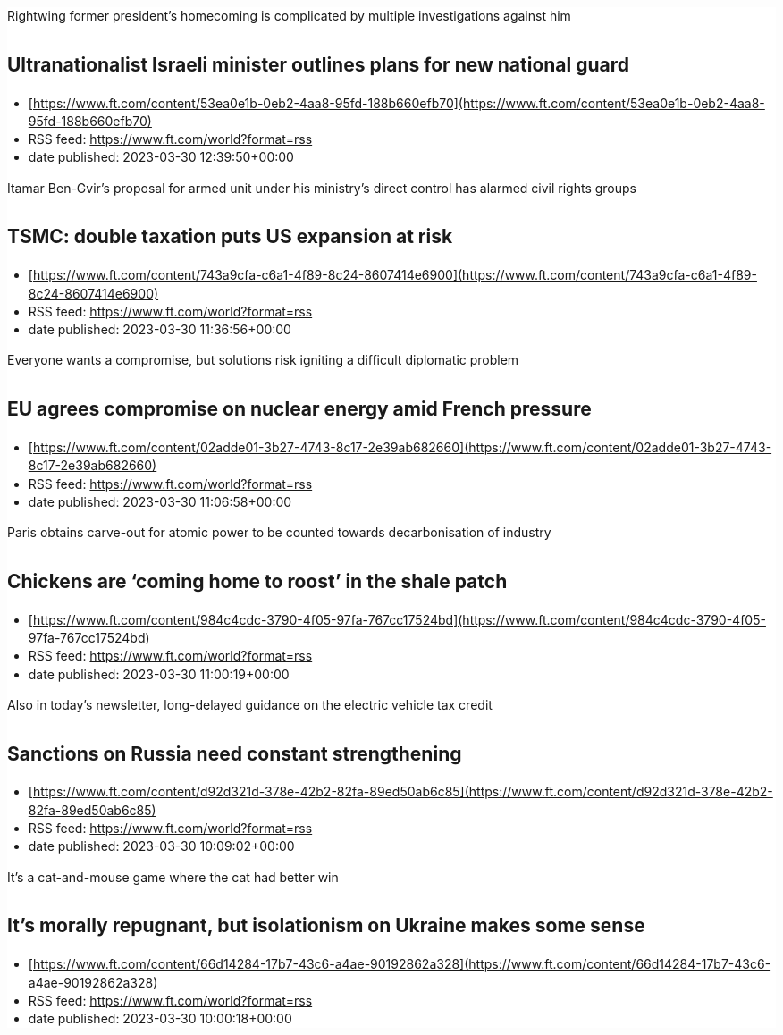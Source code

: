 Rightwing former president’s homecoming is complicated by multiple investigations against him

## Ultranationalist Israeli minister outlines plans for new national guard
 - [https://www.ft.com/content/53ea0e1b-0eb2-4aa8-95fd-188b660efb70](https://www.ft.com/content/53ea0e1b-0eb2-4aa8-95fd-188b660efb70)
 - RSS feed: https://www.ft.com/world?format=rss
 - date published: 2023-03-30 12:39:50+00:00

Itamar Ben-Gvir’s proposal for armed unit under his ministry’s direct control has alarmed civil rights groups

## TSMC: double taxation puts US expansion at risk
 - [https://www.ft.com/content/743a9cfa-c6a1-4f89-8c24-8607414e6900](https://www.ft.com/content/743a9cfa-c6a1-4f89-8c24-8607414e6900)
 - RSS feed: https://www.ft.com/world?format=rss
 - date published: 2023-03-30 11:36:56+00:00

Everyone wants a compromise, but solutions risk igniting a difficult diplomatic problem

## EU agrees compromise on nuclear energy amid French pressure
 - [https://www.ft.com/content/02adde01-3b27-4743-8c17-2e39ab682660](https://www.ft.com/content/02adde01-3b27-4743-8c17-2e39ab682660)
 - RSS feed: https://www.ft.com/world?format=rss
 - date published: 2023-03-30 11:06:58+00:00

Paris obtains carve-out for atomic power to be counted towards decarbonisation of industry

## Chickens are ‘coming home to roost’ in the shale patch
 - [https://www.ft.com/content/984c4cdc-3790-4f05-97fa-767cc17524bd](https://www.ft.com/content/984c4cdc-3790-4f05-97fa-767cc17524bd)
 - RSS feed: https://www.ft.com/world?format=rss
 - date published: 2023-03-30 11:00:19+00:00

Also in today’s newsletter, long-delayed guidance on the electric vehicle tax credit

## Sanctions on Russia need constant strengthening
 - [https://www.ft.com/content/d92d321d-378e-42b2-82fa-89ed50ab6c85](https://www.ft.com/content/d92d321d-378e-42b2-82fa-89ed50ab6c85)
 - RSS feed: https://www.ft.com/world?format=rss
 - date published: 2023-03-30 10:09:02+00:00

It’s a cat-and-mouse game where the cat had better win

## It’s morally repugnant, but isolationism on Ukraine makes some sense
 - [https://www.ft.com/content/66d14284-17b7-43c6-a4ae-90192862a328](https://www.ft.com/content/66d14284-17b7-43c6-a4ae-90192862a328)
 - RSS feed: https://www.ft.com/world?format=rss
 - date published: 2023-03-30 10:00:18+00:00
